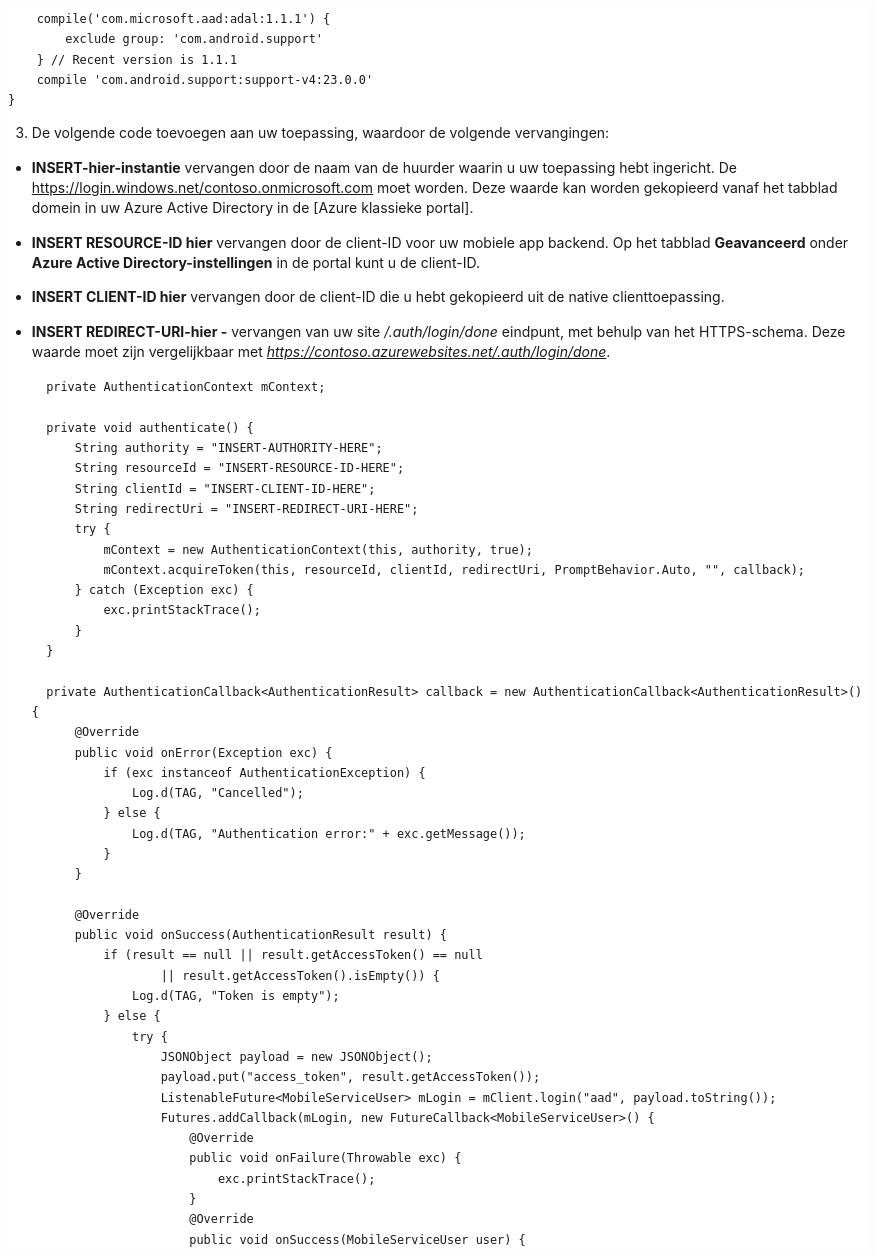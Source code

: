 ```
    compile('com.microsoft.aad:adal:1.1.1') {
        exclude group: 'com.android.support'
    } // Recent version is 1.1.1
    compile 'com.android.support:support-v4:23.0.0'
}
```

3. De volgende code toevoegen aan uw toepassing, waardoor de volgende vervangingen:

* **INSERT-hier-instantie** vervangen door de naam van de huurder waarin u uw toepassing hebt ingericht. De https://login.windows.net/contoso.onmicrosoft.com moet worden. Deze waarde kan worden gekopieerd vanaf het tabblad domein in uw Azure Active Directory in de [Azure klassieke portal].

* **INSERT RESOURCE-ID hier** vervangen door de client-ID voor uw mobiele app backend. Op het tabblad **Geavanceerd** onder **Azure Active Directory-instellingen** in de portal kunt u de client-ID.

* **INSERT CLIENT-ID hier** vervangen door de client-ID die u hebt gekopieerd uit de native clienttoepassing.

* **INSERT REDIRECT-URI-hier -** vervangen van uw site _/.auth/login/done_ eindpunt, met behulp van het HTTPS-schema. Deze waarde moet zijn vergelijkbaar met _https://contoso.azurewebsites.net/.auth/login/done_.

        private AuthenticationContext mContext;

        private void authenticate() {
            String authority = "INSERT-AUTHORITY-HERE";
            String resourceId = "INSERT-RESOURCE-ID-HERE";
            String clientId = "INSERT-CLIENT-ID-HERE";
            String redirectUri = "INSERT-REDIRECT-URI-HERE";
            try {
                mContext = new AuthenticationContext(this, authority, true);
                mContext.acquireToken(this, resourceId, clientId, redirectUri, PromptBehavior.Auto, "", callback);
            } catch (Exception exc) {
                exc.printStackTrace();
            }
        }

        private AuthenticationCallback<AuthenticationResult> callback = new AuthenticationCallback<AuthenticationResult>() {
            @Override
            public void onError(Exception exc) {
                if (exc instanceof AuthenticationException) {
                    Log.d(TAG, "Cancelled");
                } else {
                    Log.d(TAG, "Authentication error:" + exc.getMessage());
                }
            }

            @Override
            public void onSuccess(AuthenticationResult result) {
                if (result == null || result.getAccessToken() == null
                        || result.getAccessToken().isEmpty()) {
                    Log.d(TAG, "Token is empty");
                } else {
                    try {
                        JSONObject payload = new JSONObject();
                        payload.put("access_token", result.getAccessToken());
                        ListenableFuture<MobileServiceUser> mLogin = mClient.login("aad", payload.toString());
                        Futures.addCallback(mLogin, new FutureCallback<MobileServiceUser>() {
                            @Override
                            public void onFailure(Throwable exc) {
                                exc.printStackTrace();
                            }
                            @Override
                            public void onSuccess(MobileServiceUser user) {

[What is Mobile Services]: #what-is
[Concepts]: #concepts
[How to: Create the Mobile Services client]: #create-client
[How to: Create a table reference]: #instantiating
[The API structure]: #api
[How to: Query data from a mobile service]: #querying
[Alle items]: #showAll
[Gegevens filteren]: #filtering
[Gegevens sorteren]: #sorting
[Gegevens weergeven op pagina 's]: #paging
[Bepaalde kolommen selecteren]: #selecting
[How to: Concatenate query methods]: #chaining
[How to: Bind data to the user interface]: #binding
[How to: Define the layout]: #layout
[How to: Define the adapter]: #adapter
[How to: Use the adapter]: #use-adapter
[How to: Insert data into a mobile service]: #inserting
[How to: update data in a mobile service]: #updating
[How to: Delete data in a mobile service]: #deleting
[How to: Look up a specific item]: #lookup
[How to: Work with untyped data]: #untyped
[How to: Authenticate users]: #authentication
[Cache authentication tokens]: #caching
[How to: Handle errors]: #errors
[How to: Design unit tests]: #tests
[How to: Customize the client]: #customizing
[Customize request headers]: #headers
[Customize serialization]: #serialization
[Next Steps]: #next-steps
[Setup and Prerequisites]: #setup
[Get started with Azure Mobile Apps]: app-service-mobile-android-get-started.md
[ASCII control codes C0 and C1]: http://en.wikipedia.org/wiki/Data_link_escape_character#C1_set
[Mobile Services SDK for Android]: http://go.microsoft.com/fwlink/p/?LinkID=717033
[Azure portal]: https://portal.azure.com
[Aan de slag met verificatie]: app-service-mobile-android-get-started-users.md
[1]: http://google-gson.googlecode.com/svn/trunk/gson/docs/javadocs/com/google/gson/JsonObject.html
[2]: http://hashtagfail.com/post/44606137082/mobile-services-android-serialization-gson
[3]: http://go.microsoft.com/fwlink/p/?LinkId=290801
[4]: http://go.microsoft.com/fwlink/p/?LinkId=296840
[5]: app-service-mobile-android-get-started-push.md
[6]: ../notification-hubs/notification-hubs-push-notification-overview.md#integration-with-app-service-mobile-apps
[7]: app-service-mobile-android-get-started-users.md#cache-tokens
[8]: http://azure.github.io/azure-mobile-apps-android-client/com/microsoft/windowsazure/mobileservices/table/MobileServiceTable.html
[9]: http://azure.github.io/azure-mobile-apps-android-client/com/microsoft/windowsazure/mobileservices/MobileServiceClient.html
[10]: app-service-mobile-dotnet-backend-how-to-use-server-sdk.md
[11]: app-service-mobile-node-backend-how-to-use-server-sdk.md
[12]: http://azure.github.io/azure-mobile-apps-android-client/
[13]: app-service-mobile-android-get-started.md#create-a-new-azure-mobile-app-backend
[14]: http://go.microsoft.com/fwlink/p/?LinkID=717034
[15]: app-service-mobile-dotnet-backend-how-to-use-server-sdk.md#how-to-define-a-table-controller
[16]: app-service-mobile-node-backend-how-to-use-server-sdk.md#TableOperations
[Toekomst]: http://developer.android.com/reference/java/util/concurrent/Future.html
[AsyncTask]: http://developer.android.com/reference/android/os/AsyncTask.html